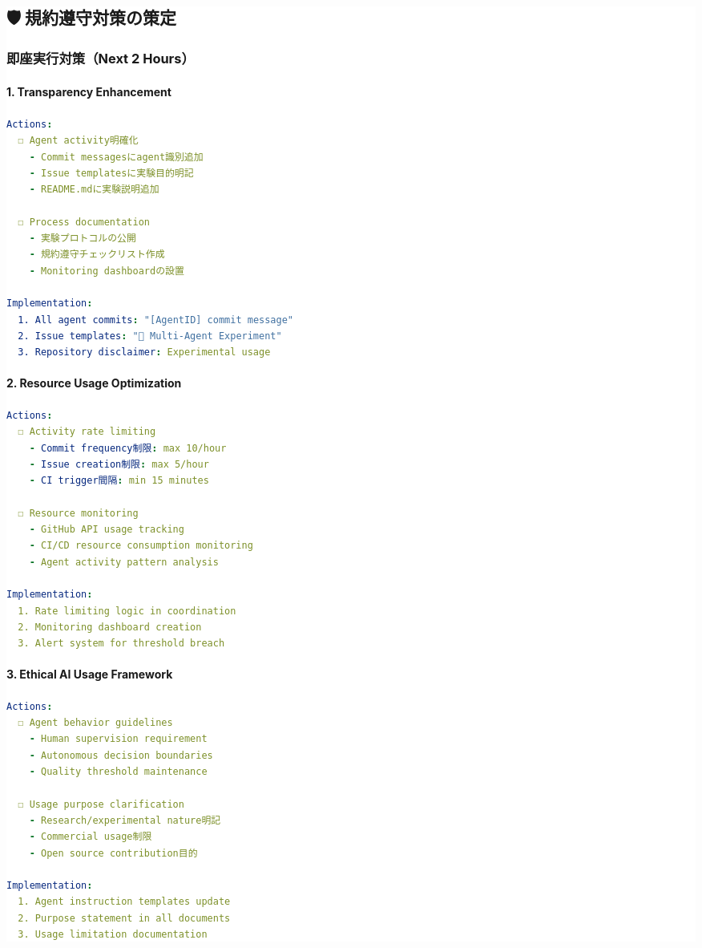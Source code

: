 
## 🛡️ 規約遵守対策の策定

### 即座実行対策（Next 2 Hours）

#### 1. Transparency Enhancement
```yaml
Actions:
  ☐ Agent activity明確化
    - Commit messagesにagent識別追加
    - Issue templatesに実験目的明記
    - README.mdに実験説明追加

  ☐ Process documentation
    - 実験プロトコルの公開
    - 規約遵守チェックリスト作成
    - Monitoring dashboardの設置

Implementation:
  1. All agent commits: "[AgentID] commit message"
  2. Issue templates: "🤖 Multi-Agent Experiment"
  3. Repository disclaimer: Experimental usage
```

#### 2. Resource Usage Optimization
```yaml
Actions:
  ☐ Activity rate limiting
    - Commit frequency制限: max 10/hour
    - Issue creation制限: max 5/hour
    - CI trigger間隔: min 15 minutes

  ☐ Resource monitoring
    - GitHub API usage tracking
    - CI/CD resource consumption monitoring
    - Agent activity pattern analysis

Implementation:
  1. Rate limiting logic in coordination
  2. Monitoring dashboard creation
  3. Alert system for threshold breach
```

#### 3. Ethical AI Usage Framework
```yaml
Actions:
  ☐ Agent behavior guidelines
    - Human supervision requirement
    - Autonomous decision boundaries
    - Quality threshold maintenance

  ☐ Usage purpose clarification
    - Research/experimental nature明記
    - Commercial usage制限
    - Open source contribution目的

Implementation:
  1. Agent instruction templates update
  2. Purpose statement in all documents
  3. Usage limitation documentation
```
